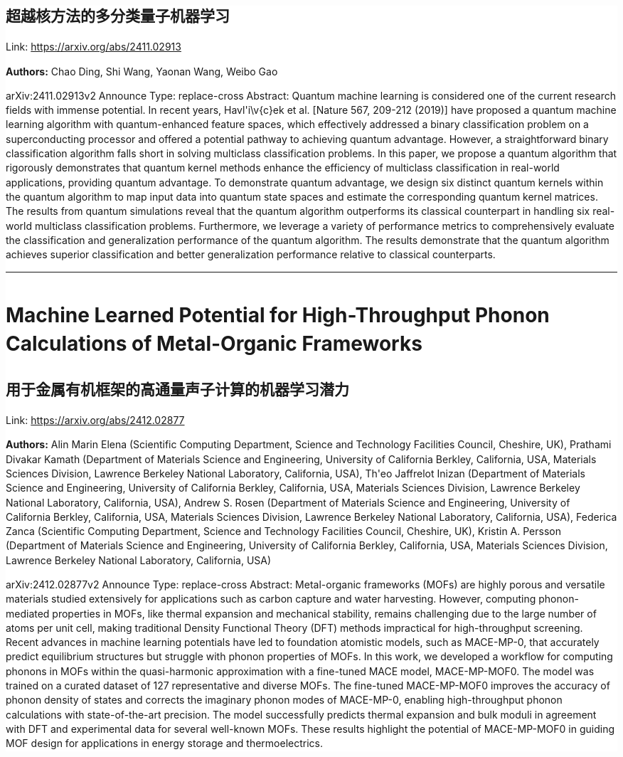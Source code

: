 ## 超越核方法的多分类量子机器学习

Link: https://arxiv.org/abs/2411.02913

**Authors:** Chao Ding, Shi Wang, Yaonan Wang, Weibo Gao

arXiv:2411.02913v2 Announce Type: replace-cross 
Abstract: Quantum machine learning is considered one of the current research fields with immense potential. In recent years, Havl\'i\v{c}ek et al. [Nature 567, 209-212 (2019)] have proposed a quantum machine learning algorithm with quantum-enhanced feature spaces, which effectively addressed a binary classification problem on a superconducting processor and offered a potential pathway to achieving quantum advantage. However, a straightforward binary classification algorithm falls short in solving multiclass classification problems. In this paper, we propose a quantum algorithm that rigorously demonstrates that quantum kernel methods enhance the efficiency of multiclass classification in real-world applications, providing quantum advantage. To demonstrate quantum advantage, we design six distinct quantum kernels within the quantum algorithm to map input data into quantum state spaces and estimate the corresponding quantum kernel matrices. The results from quantum simulations reveal that the quantum algorithm outperforms its classical counterpart in handling six real-world multiclass classification problems. Furthermore, we leverage a variety of performance metrics to comprehensively evaluate the classification and generalization performance of the quantum algorithm. The results demonstrate that the quantum algorithm achieves superior classification and better generalization performance relative to classical counterparts.


---
# Machine Learned Potential for High-Throughput Phonon Calculations of Metal-Organic Frameworks

## 用于金属有机框架的高通量声子计算的机器学习潜力

Link: https://arxiv.org/abs/2412.02877

**Authors:** Alin Marin Elena (Scientific Computing Department, Science and Technology Facilities Council, Cheshire, UK), Prathami Divakar Kamath (Department of Materials Science and Engineering, University of California Berkley, California, USA, Materials Sciences Division, Lawrence Berkeley National Laboratory, California, USA), Th\'eo Jaffrelot Inizan (Department of Materials Science and Engineering, University of California Berkley, California, USA, Materials Sciences Division, Lawrence Berkeley National Laboratory, California, USA), Andrew S. Rosen (Department of Materials Science and Engineering, University of California Berkley, California, USA, Materials Sciences Division, Lawrence Berkeley National Laboratory, California, USA), Federica Zanca (Scientific Computing Department, Science and Technology Facilities Council, Cheshire, UK), Kristin A. Persson (Department of Materials Science and Engineering, University of California Berkley, California, USA, Materials Sciences Division, Lawrence Berkeley National Laboratory, California, USA)

arXiv:2412.02877v2 Announce Type: replace-cross 
Abstract: Metal-organic frameworks (MOFs) are highly porous and versatile materials studied extensively for applications such as carbon capture and water harvesting. However, computing phonon-mediated properties in MOFs, like thermal expansion and mechanical stability, remains challenging due to the large number of atoms per unit cell, making traditional Density Functional Theory (DFT) methods impractical for high-throughput screening. Recent advances in machine learning potentials have led to foundation atomistic models, such as MACE-MP-0, that accurately predict equilibrium structures but struggle with phonon properties of MOFs. In this work, we developed a workflow for computing phonons in MOFs within the quasi-harmonic approximation with a fine-tuned MACE model, MACE-MP-MOF0. The model was trained on a curated dataset of 127 representative and diverse MOFs. The fine-tuned MACE-MP-MOF0 improves the accuracy of phonon density of states and corrects the imaginary phonon modes of MACE-MP-0, enabling high-throughput phonon calculations with state-of-the-art precision. The model successfully predicts thermal expansion and bulk moduli in agreement with DFT and experimental data for several well-known MOFs. These results highlight the potential of MACE-MP-MOF0 in guiding MOF design for applications in energy storage and thermoelectrics.
